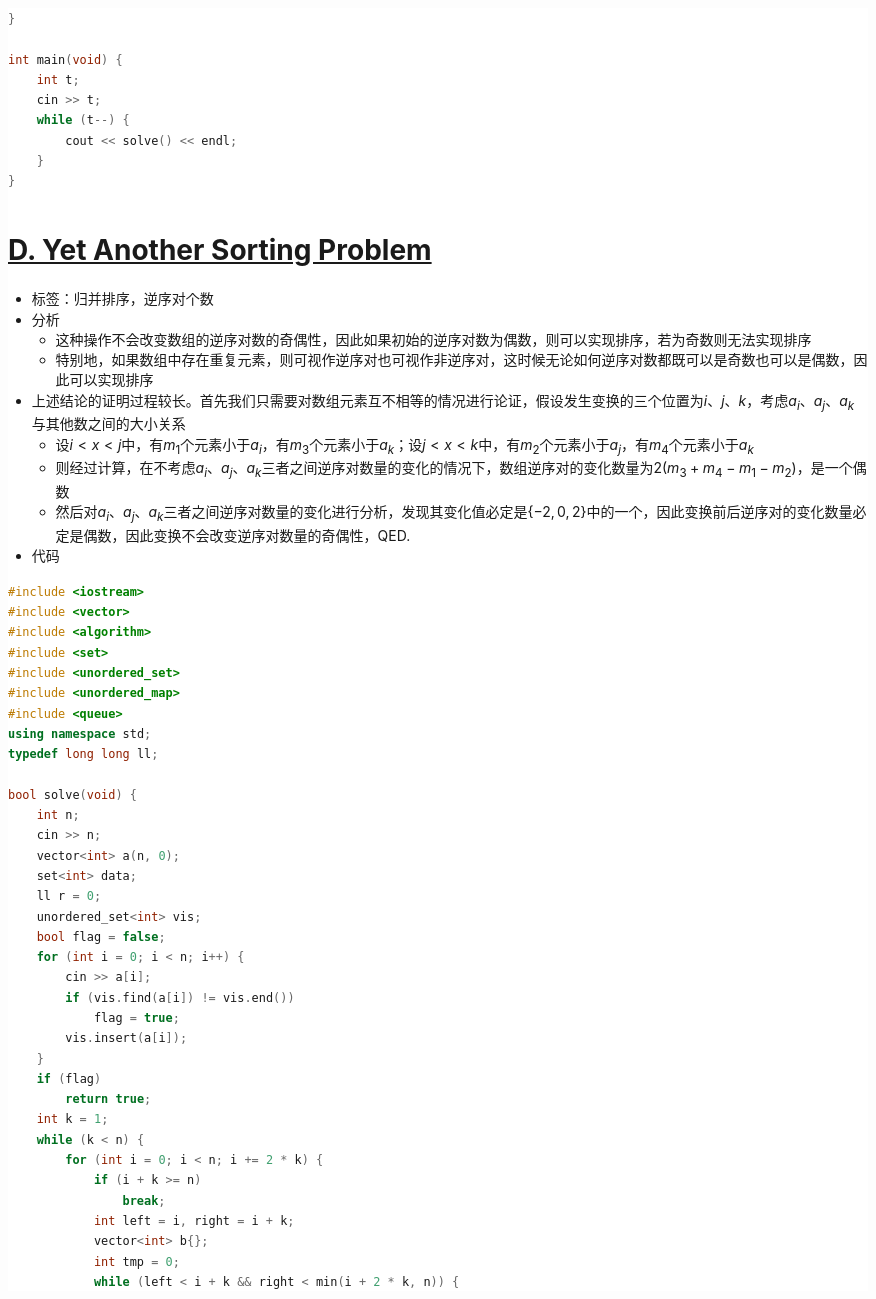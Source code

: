 ```c++
}

int main(void) {
    int t;
    cin >> t;
    while (t--) {
        cout << solve() << endl;
    }
}
```



# [D. Yet Another Sorting Problem](https://codeforces.com/contest/1591/problem/D)

- 标签：归并排序，逆序对个数
- 分析
  - 这种操作不会改变数组的逆序对数的奇偶性，因此如果初始的逆序对数为偶数，则可以实现排序，若为奇数则无法实现排序
  - 特别地，如果数组中存在重复元素，则可视作逆序对也可视作非逆序对，这时候无论如何逆序对数都既可以是奇数也可以是偶数，因此可以实现排序
- 上述结论的证明过程较长。首先我们只需要对数组元素互不相等的情况进行论证，假设发生变换的三个位置为$i$、$j$、$k$，考虑$a_i$、$a_j$、$a_k$与其他数之间的大小关系
  - 设$i \lt x < j$中，有$m_1$个元素小于$a_i$，有$m_3$个元素小于$a_k$；设$j \lt x \lt k$中，有$m_2$个元素小于$a_j$，有$m_4$个元素小于$a_k$
  - 则经过计算，在不考虑$a_i$、$a_j$、$a_k$三者之间逆序对数量的变化的情况下，数组逆序对的变化数量为$2(m_3+m_4-m_1-m_2)$，是一个偶数
  - 然后对$a_i$、$a_j$、$a_k$三者之间逆序对数量的变化进行分析，发现其变化值必定是$\{-2,0,2\}$中的一个，因此变换前后逆序对的变化数量必定是偶数，因此变换不会改变逆序对数量的奇偶性，QED.
- 代码

```c++
#include <iostream>
#include <vector>
#include <algorithm>
#include <set>
#include <unordered_set>
#include <unordered_map>
#include <queue>
using namespace std;
typedef long long ll;

bool solve(void) {
    int n;
    cin >> n;
    vector<int> a(n, 0);
    set<int> data;
    ll r = 0;
    unordered_set<int> vis;
    bool flag = false;
    for (int i = 0; i < n; i++) {
        cin >> a[i];
        if (vis.find(a[i]) != vis.end())
            flag = true;
        vis.insert(a[i]);
    }
    if (flag)
        return true;
    int k = 1;
    while (k < n) {
        for (int i = 0; i < n; i += 2 * k) {
            if (i + k >= n)
                break;
            int left = i, right = i + k;
            vector<int> b{};
            int tmp = 0;
            while (left < i + k && right < min(i + 2 * k, n)) {
```